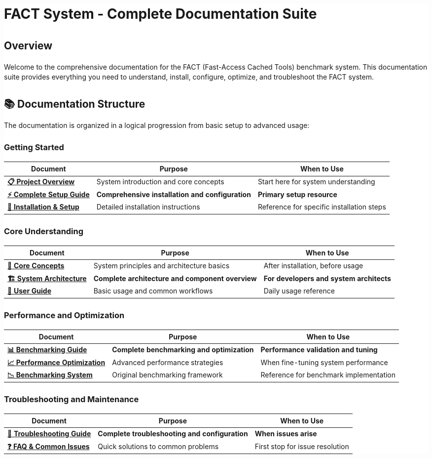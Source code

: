 # FACT System - Complete Documentation Suite

## Overview

Welcome to the comprehensive documentation for the FACT (Fast-Access Cached Tools) benchmark system. This documentation suite provides everything you need to understand, install, configure, optimize, and troubleshoot the FACT system.

## 📚 Documentation Structure

The documentation is organized in a logical progression from basic setup to advanced usage:

### Getting Started

| Document | Purpose | When to Use |
|----------|---------|-------------|
| [**📋 Project Overview**](1_overview_project.md) | System introduction and core concepts | Start here for system understanding |
| [**⚡ Complete Setup Guide**](9_complete_setup_guide.md) | **Comprehensive installation and configuration** | **Primary setup resource** |
| [**🔧 Installation & Setup**](2_installation_setup.md) | Detailed installation instructions | Reference for specific installation steps |

### Core Understanding

| Document | Purpose | When to Use |
|----------|---------|-------------|
| [**🧠 Core Concepts**](3_core_concepts.md) | System principles and architecture basics | After installation, before usage |
| [**🏗️ System Architecture**](12_system_architecture_components.md) | **Complete architecture and component overview** | **For developers and system architects** |
| [**👤 User Guide**](4_user_guide.md) | Basic usage and common workflows | Daily usage reference |

### Performance and Optimization

| Document | Purpose | When to Use |
|----------|---------|-------------|
| [**📊 Benchmarking Guide**](10_benchmarking_performance_guide.md) | **Complete benchmarking and optimization** | **Performance validation and tuning** |
| [**📈 Performance Optimization**](performance_optimization_guide.md) | Advanced performance strategies | When fine-tuning system performance |
| [**📉 Benchmarking System**](benchmarking-guide.md) | Original benchmarking framework | Reference for benchmark implementation |

### Troubleshooting and Maintenance

| Document | Purpose | When to Use |
|----------|---------|-------------|
| [**🔧 Troubleshooting Guide**](11_troubleshooting_configuration_guide.md) | **Complete troubleshooting and configuration** | **When issues arise** |
| [**❓ FAQ & Common Issues**](8_troubleshooting_guide.md) | Quick solutions to common problems | First stop for issue resolution |
